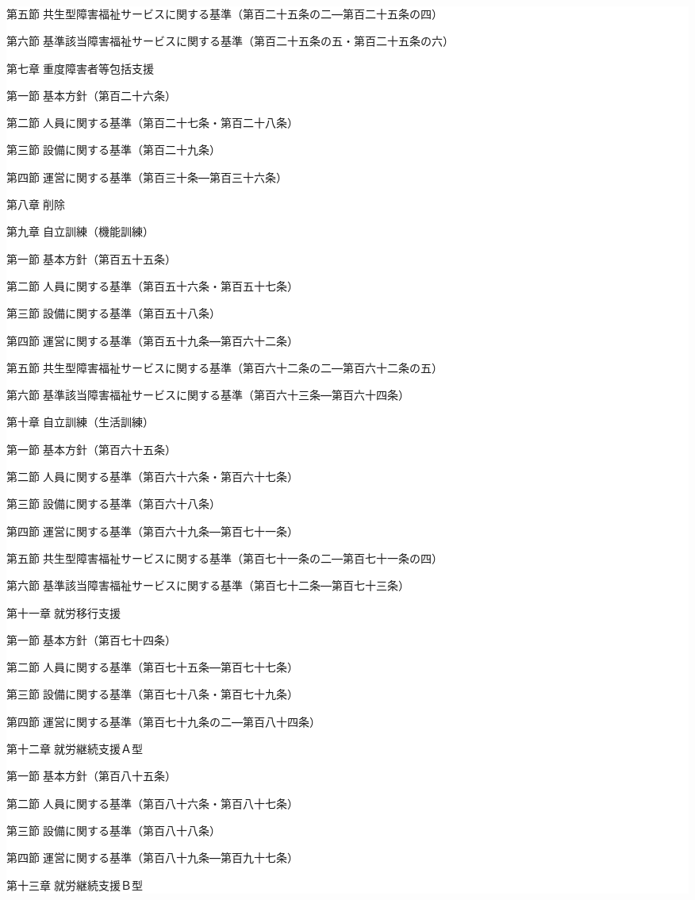 第五節 共生型障害福祉サービスに関する基準（第百二十五条の二―第百二十五条の四）

第六節 基準該当障害福祉サービスに関する基準（第百二十五条の五・第百二十五条の六）

第七章 重度障害者等包括支援

第一節 基本方針（第百二十六条）

第二節 人員に関する基準（第百二十七条・第百二十八条）

第三節 設備に関する基準（第百二十九条）

第四節 運営に関する基準（第百三十条―第百三十六条）

第八章 削除

第九章 自立訓練（機能訓練）

第一節 基本方針（第百五十五条）

第二節 人員に関する基準（第百五十六条・第百五十七条）

第三節 設備に関する基準（第百五十八条）

第四節 運営に関する基準（第百五十九条―第百六十二条）

第五節 共生型障害福祉サービスに関する基準（第百六十二条の二―第百六十二条の五）

第六節 基準該当障害福祉サービスに関する基準（第百六十三条―第百六十四条）

第十章 自立訓練（生活訓練）

第一節 基本方針（第百六十五条）

第二節 人員に関する基準（第百六十六条・第百六十七条）

第三節 設備に関する基準（第百六十八条）

第四節 運営に関する基準（第百六十九条―第百七十一条）

第五節 共生型障害福祉サービスに関する基準（第百七十一条の二―第百七十一条の四）

第六節 基準該当障害福祉サービスに関する基準（第百七十二条―第百七十三条）

第十一章 就労移行支援

第一節 基本方針（第百七十四条）

第二節 人員に関する基準（第百七十五条―第百七十七条）

第三節 設備に関する基準（第百七十八条・第百七十九条）

第四節 運営に関する基準（第百七十九条の二―第百八十四条）

第十二章 就労継続支援Ａ型

第一節 基本方針（第百八十五条）

第二節 人員に関する基準（第百八十六条・第百八十七条）

第三節 設備に関する基準（第百八十八条）

第四節 運営に関する基準（第百八十九条―第百九十七条）

第十三章 就労継続支援Ｂ型
